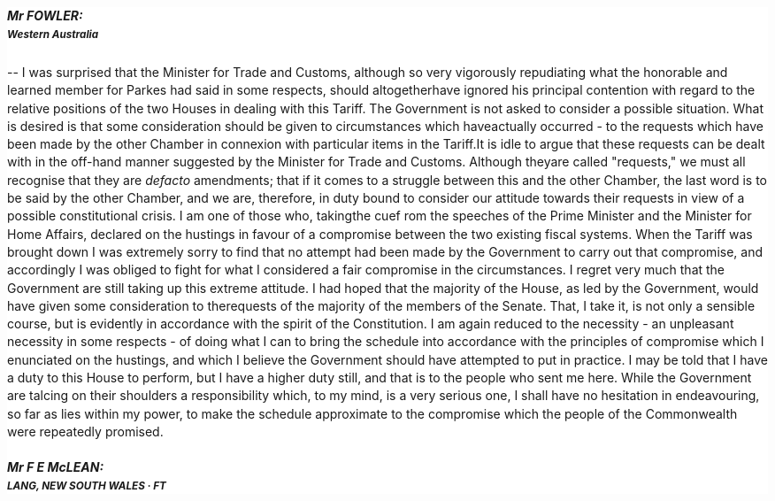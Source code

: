 ##### Mr FOWLER:<br><small class="text-muted">Western Australia</small>

-- I was surprised that the Minister for Trade and Customs, although so very vigorously repudiating what the honorable and learned member for Parkes had said in some respects, should altogetherhave ignored his principal contention with regard to the relative positions of the two Houses in dealing with this Tariff. The Government is not asked to consider a possible situation. What is desired is that some consideration should be given to circumstances which haveactually occurred - to the requests which have been made by the other Chamber in connexion with particular items in the Tariff.It is idle to argue that these requests can be dealt with in the off-hand manner suggested by the Minister for Trade and Customs. Although theyare called "requests," we must all recognise that they are  *defacto*  amendments; that if it comes to a struggle between this and the other Chamber, the last word is to be said by the other Chamber, and we are, therefore, in duty bound to consider our attitude towards their requests in view of a possible constitutional crisis. I am one of those who, takingthe cuef rom the speeches of the Prime Minister and the Minister for Home Affairs, declared on the hustings in favour of a compromise between the two existing fiscal systems. When the Tariff was brought down I was extremely sorry to find that no attempt had been made by the Government to carry out that compromise, and accordingly I was obliged to fight for what I considered a fair compromise in the circumstances. I regret very much that the Government are still taking up this extreme attitude. I had hoped that the majority of the House, as led by the Government, would have given some consideration to therequests of the majority of the members of the Senate. That, I take it, is not only a sensible course, but is evidently in accordance with the spirit of the Constitution. I am again reduced to the necessity - an unpleasant necessity in some respects - of doing what I can to bring the schedule into accordance with the principles of compromise which I enunciated on the hustings, and which I believe the Government should have attempted to put in practice. I may be told that I have a duty to this House to perform, but I have a higher duty still, and that is to the people who sent me here. While the Government are talcing on their shoulders a responsibility which, to my mind, is a very serious one, I shall have no hesitation in endeavouring, so far as lies within my power, to make the schedule approximate to the compromise which the people of the Commonwealth were repeatedly promised. 

##### Mr F E McLEAN:<br><small class="text-muted">LANG, NEW SOUTH WALES &middot; FT</small>
